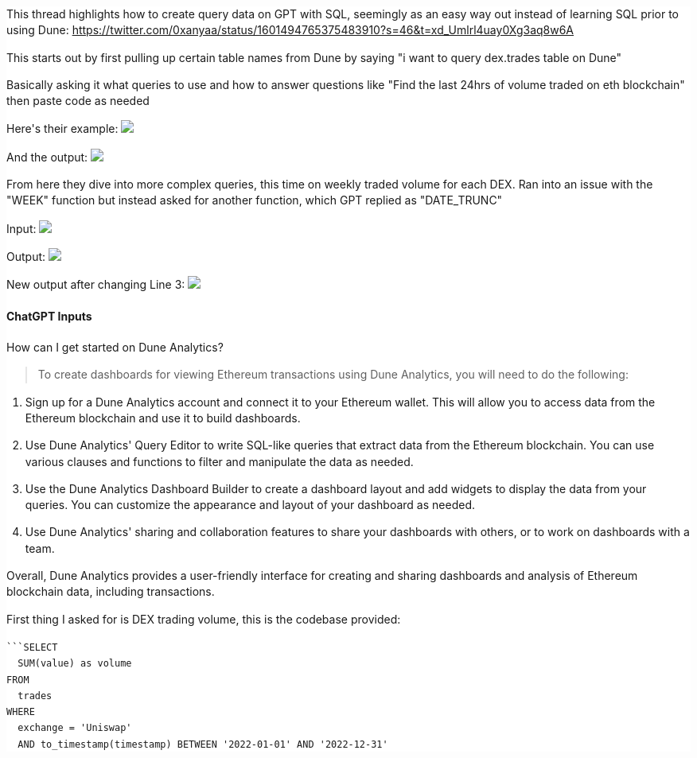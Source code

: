 This thread highlights how to create query data on GPT with SQL, seemingly as an easy way out instead of learning SQL prior to using Dune:
https://twitter.com/0xanyaa/status/1601494765375483910?s=46&t=xd_Umlrl4uay0Xg3aq8w6A

This starts out by first pulling up certain table names from Dune by saying "i want to query dex.trades table on Dune"

Basically asking it what queries to use and how to answer questions like "Find the last 24hrs of volume traded on eth blockchain" then paste code as needed

Here's their example:
![](Pasted%20image%2020221223182920.png)

And the output:
![](Pasted%20image%2020221223182940.png)

From here they dive into more complex queries, this time on weekly traded volume for each DEX. Ran into an issue with the "WEEK" function but instead asked for another function, which GPT replied as "DATE_TRUNC"

Input:
![](Pasted%20image%2020221223183130.png)

Output:
![](Pasted%20image%2020221223183138.png)

New output after changing Line 3:
![](Pasted%20image%2020221223183458.png)

#### ChatGPT Inputs
How can I get started on Dune Analytics?

>To create dashboards for viewing Ethereum transactions using Dune Analytics, you will need to do the following:

1.  Sign up for a Dune Analytics account and connect it to your Ethereum wallet. This will allow you to access data from the Ethereum blockchain and use it to build dashboards.
    
2.  Use Dune Analytics' Query Editor to write SQL-like queries that extract data from the Ethereum blockchain. You can use various clauses and functions to filter and manipulate the data as needed.
    
3.  Use the Dune Analytics Dashboard Builder to create a dashboard layout and add widgets to display the data from your queries. You can customize the appearance and layout of your dashboard as needed.
    
4.  Use Dune Analytics' sharing and collaboration features to share your dashboards with others, or to work on dashboards with a team.
    

Overall, Dune Analytics provides a user-friendly interface for creating and sharing dashboards and analysis of Ethereum blockchain data, including transactions.

First thing I asked for is DEX trading volume, this is the codebase provided:
```
```SELECT
  SUM(value) as volume
FROM
  trades
WHERE
  exchange = 'Uniswap'
  AND to_timestamp(timestamp) BETWEEN '2022-01-01' AND '2022-12-31'
```
